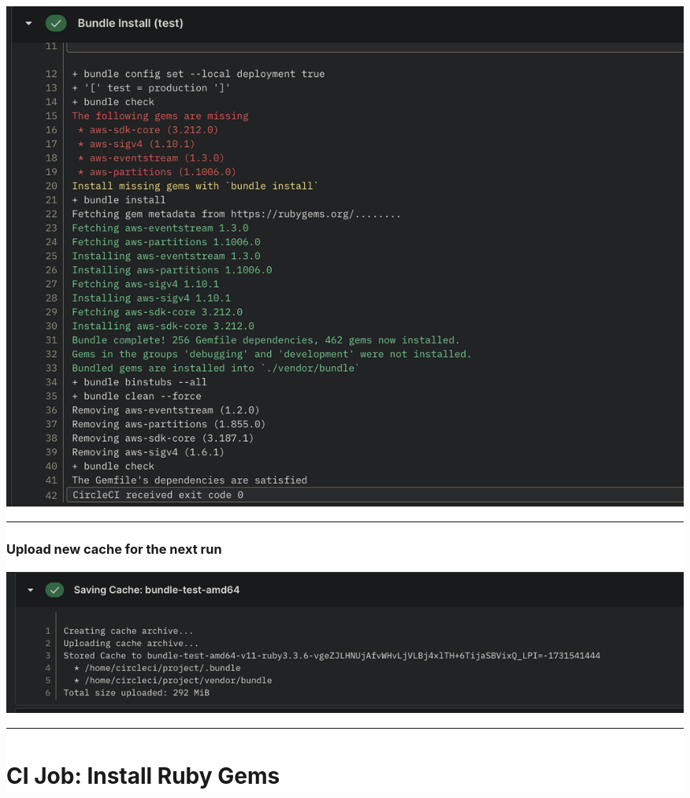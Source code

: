 ![](assets/ci_install_new_gems.png)

---

### Upload new cache for the next run

![](assets/ci_save_new_gems.png)

---

# CI Job: Install Ruby Gems
